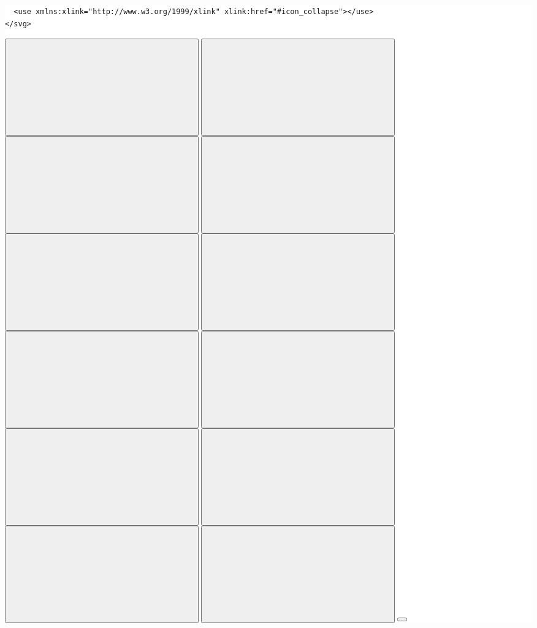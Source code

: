       <use xmlns:xlink="http://www.w3.org/1999/xlink" xlink:href="#icon_collapse"></use>
    </svg>
  </button>
  <button type="button" class="ids-btn ids-btn--link" title="icon_copy">
    <svg class="ids-icon" focusable="false" aria-hidden="true" role="presentation">
      <use xmlns:xlink="http://www.w3.org/1999/xlink" xlink:href="#icon_copy"></use>
    </svg>
  </button>
  <button type="button" class="ids-btn ids-btn--link" title="icon_cut">
    <svg class="ids-icon" focusable="false" aria-hidden="true" role="presentation">
      <use xmlns:xlink="http://www.w3.org/1999/xlink" xlink:href="#icon_cut"></use>
    </svg>
  </button>
  <button type="button" class="ids-btn ids-btn--link" title="icon_delete">
    <svg class="ids-icon" focusable="false" aria-hidden="true" role="presentation">
      <use xmlns:xlink="http://www.w3.org/1999/xlink" xlink:href="#icon_delete"></use>
    </svg>
  </button>
  <button type="button" class="ids-btn ids-btn--link" title="icon_edit">
    <svg class="ids-icon" focusable="false" aria-hidden="true" role="presentation">
      <use xmlns:xlink="http://www.w3.org/1999/xlink" xlink:href="#icon_edit"></use>
    </svg>
  </button>
  <button type="button" class="ids-btn ids-btn--link" title="icon_expand">
    <svg class="ids-icon" focusable="false" aria-hidden="true" role="presentation">
      <use xmlns:xlink="http://www.w3.org/1999/xlink" xlink:href="#icon_expand"></use>
    </svg>
  </button>
  <button type="button" class="ids-btn ids-btn--link" title="icon_folder">
    <svg class="ids-icon" focusable="false" aria-hidden="true" role="presentation">
      <use xmlns:xlink="http://www.w3.org/1999/xlink" xlink:href="#icon_folder"></use>
    </svg>
  </button>
  <button type="button" class="ids-btn ids-btn--link" title="icon_home">
    <svg class="ids-icon" focusable="false" aria-hidden="true" role="presentation">
      <use xmlns:xlink="http://www.w3.org/1999/xlink" xlink:href="#icon_home"></use>
    </svg>
  </button>
  <button type="button" class="ids-btn ids-btn--link" title="icon_information">
    <svg class="ids-icon" focusable="false" aria-hidden="true" role="presentation">
      <use xmlns:xlink="http://www.w3.org/1999/xlink" xlink:href="#icon_information"></use>
    </svg>
  </button>
  <button type="button" class="ids-btn ids-btn--link" title="icon_insert_image">
    <svg class="ids-icon" focusable="false" aria-hidden="true" role="presentation">
      <use xmlns:xlink="http://www.w3.org/1999/xlink" xlink:href="#icon_insert_image"></use>
    </svg>
  </button>
  <button type="button" class="ids-btn ids-btn--link" title="icon_launch">
    <svg class="ids-icon" focusable="false" aria-hidden="true" role="presentation">
      <use xmlns:xlink="http://www.w3.org/1999/xlink" xlink:href="#icon_launch"></use>
    </svg>
  </button>
  <button type="button" class="ids-btn ids-btn--link" title="icon_link">
    <svg class="ids-icon" focusable="false" aria-hidden="true" role="presentation">
      <use xmlns:xlink="http://www.w3.org/1999/xlink" xlink:href="#icon_link"></use>
    </svg>
  </button>
  <button type="button" class="ids-btn ids-btn--link" title="icon_mail">
    <svg class="ids-icon" focusable="false" aria-hidden="true" role="presentation">
      <use xmlns:xlink="http://www.w3.org/1999/xlink" xlink:href="#icon_mail"></use>
    </svg>
  </button>
  <button type="button" class="ids-btn ids-btn--link" title="icon_map_pin">